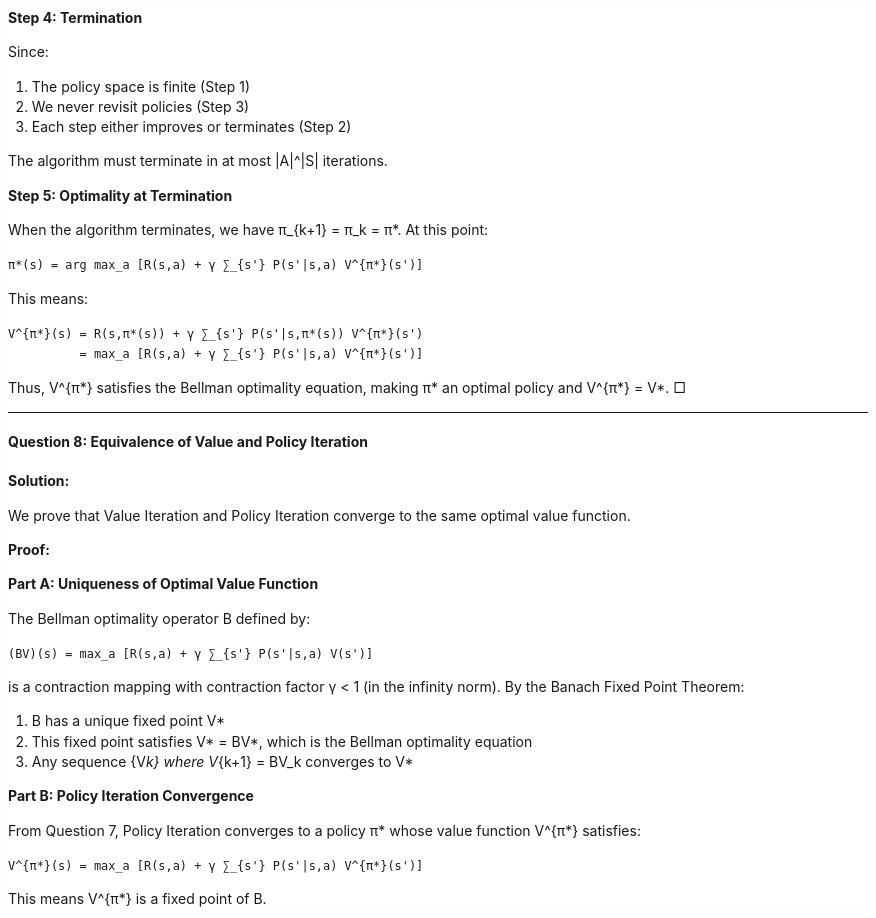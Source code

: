 **Step 4: Termination**

Since:

1. The policy space is finite (Step 1)
2. We never revisit policies (Step 3)
3. Each step either improves or terminates (Step 2)

The algorithm must terminate in at most |A|^|S| iterations.

**Step 5: Optimality at Termination**

When the algorithm terminates, we have π\_{k+1} = π_k = π\*. At this point:

```
π*(s) = arg max_a [R(s,a) + γ ∑_{s'} P(s'|s,a) V^{π*}(s')]
```

This means:

```
V^{π*}(s) = R(s,π*(s)) + γ ∑_{s'} P(s'|s,π*(s)) V^{π*}(s')
          = max_a [R(s,a) + γ ∑_{s'} P(s'|s,a) V^{π*}(s')]
```

Thus, V^{π*} satisfies the Bellman optimality equation, making π* an optimal policy and V^{π*} = V*. □

---

#### Question 8: Equivalence of Value and Policy Iteration

**Solution:**

We prove that Value Iteration and Policy Iteration converge to the same optimal value function.

**Proof:**

**Part A: Uniqueness of Optimal Value Function**

The Bellman optimality operator B defined by:

```
(BV)(s) = max_a [R(s,a) + γ ∑_{s'} P(s'|s,a) V(s')]
```

is a contraction mapping with contraction factor γ < 1 (in the infinity norm). By the Banach Fixed Point Theorem:

1. B has a unique fixed point V\*
2. This fixed point satisfies V* = BV*, which is the Bellman optimality equation
3. Any sequence {V*k} where V*{k+1} = BV_k converges to V\*

**Part B: Policy Iteration Convergence**

From Question 7, Policy Iteration converges to a policy π* whose value function V^{π*} satisfies:

```
V^{π*}(s) = max_a [R(s,a) + γ ∑_{s'} P(s'|s,a) V^{π*}(s')]
```

This means V^{π\*} is a fixed point of B.
